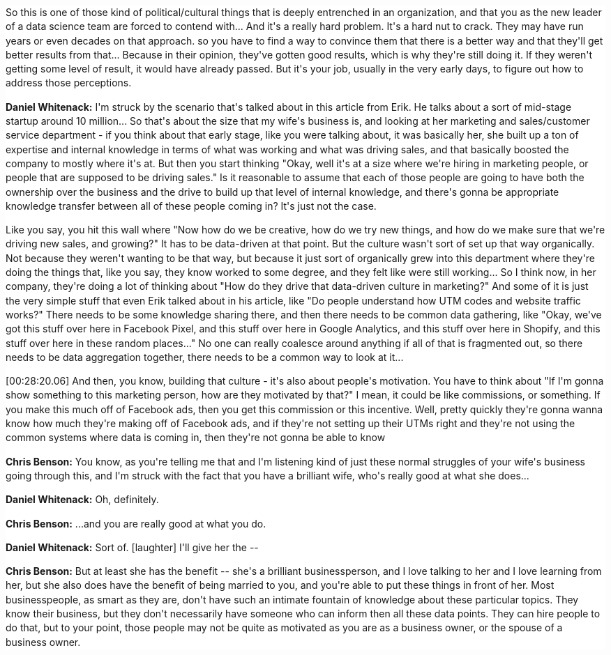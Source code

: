 So this is one of those kind of political/cultural things that is deeply entrenched in an organization, and that you as the new leader of a data science team are forced to contend with... And it's a really hard problem. It's a hard nut to crack. They may have run years or even decades on that approach. so you have to find a way to convince them that there is a better way and that they'll get better results from that... Because in their opinion, they've gotten good results, which is why they're still doing it. If they weren't getting some level of result, it would have already passed. But it's your job, usually in the very early days, to figure out how to address those perceptions.

**Daniel Whitenack:** I'm struck by the scenario that's talked about in this article from Erik. He talks about a sort of mid-stage startup around 10 million... So that's about the size that my wife's business is, and looking at her marketing and sales/customer service department - if you think about that early stage, like you were talking about, it was basically her, she built up a ton of expertise and internal knowledge in terms of what was working and what was driving sales, and that basically boosted the company to mostly where it's at. But then you start thinking "Okay, well it's at a size where we're hiring in marketing people, or people that are supposed to be driving sales." Is it reasonable to assume that each of those people are going to have both the ownership over the business and the drive to build up that level of internal knowledge, and there's gonna be appropriate knowledge transfer between all of these people coming in? It's just not the case.

Like you say, you hit this wall where "Now how do we be creative, how do we try new things, and how do we make sure that we're driving new sales, and growing?" It has to be data-driven at that point. But the culture wasn't sort of set up that way organically. Not because they weren't wanting to be that way, but because it just sort of organically grew into this department where they're doing the things that, like you say, they know worked to some degree, and they felt like were still working... So I think now, in her company, they're doing a lot of thinking about "How do they drive that data-driven culture in marketing?" And some of it is just the very simple stuff that even Erik talked about in his article, like "Do people understand how UTM codes and website traffic works?" There needs to be some knowledge sharing there, and then there needs to be common data gathering, like "Okay, we've got this stuff over here in Facebook Pixel, and this stuff over here in Google Analytics, and this stuff over here in Shopify, and this stuff over here in these random places..." No one can really coalesce around anything if all of that is fragmented out, so there needs to be data aggregation together, there needs to be a common way to look at it...

\[00:28:20.06\] And then, you know, building that culture - it's also about people's motivation. You have to think about "If I'm gonna show something to this marketing person, how are they motivated by that?" I mean, it could be like commissions, or something. If you make this much off of Facebook ads, then you get this commission or this incentive. Well, pretty quickly they're gonna wanna know how much they're making off of Facebook ads, and if they're not setting up their UTMs right and they're not using the common systems where data is coming in, then they're not gonna be able to know

**Chris Benson:** You know, as you're telling me that and I'm listening kind of just these normal struggles of your wife's business going through this, and I'm struck with the fact that you have a brilliant wife, who's really good at what she does...

**Daniel Whitenack:** Oh, definitely.

**Chris Benson:** ...and you are really good at what you do.

**Daniel Whitenack:** Sort of. \[laughter\] I'll give her the --

**Chris Benson:** But at least she has the benefit -- she's a brilliant businessperson, and I love talking to her and I love learning from her, but she also does have the benefit of being married to you, and you're able to put these things in front of her. Most businesspeople, as smart as they are, don't have such an intimate fountain of knowledge about these particular topics. They know their business, but they don't necessarily have someone who can inform then all these data points. They can hire people to do that, but to your point, those people may not be quite as motivated as you are as a business owner, or the spouse of a business owner.
